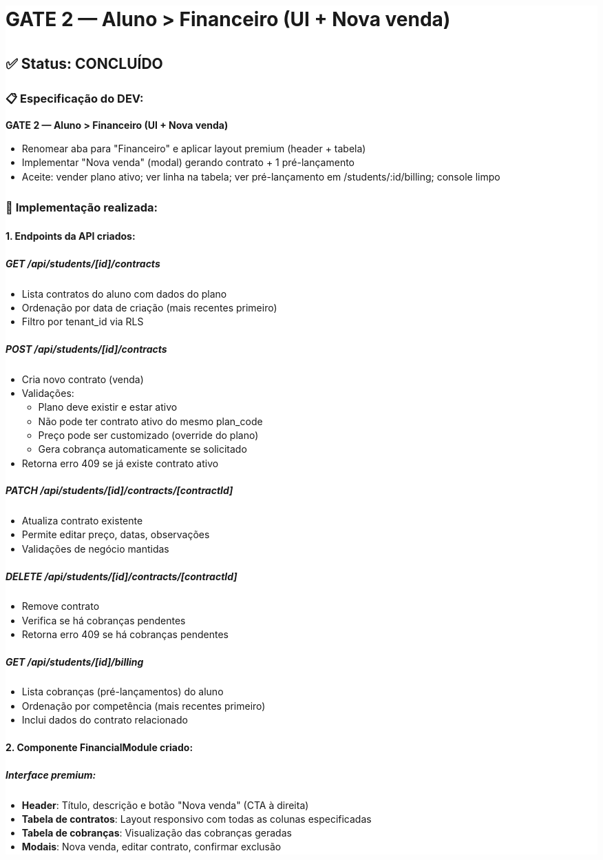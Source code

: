 # GATE 2 — Aluno > Financeiro (UI + Nova venda)

## ✅ **Status: CONCLUÍDO**

### 📋 **Especificação do DEV:**

**GATE 2 — Aluno > Financeiro (UI + Nova venda)**
- Renomear aba para "Financeiro" e aplicar layout premium (header + tabela)
- Implementar "Nova venda" (modal) gerando contrato + 1 pré-lançamento
- Aceite: vender plano ativo; ver linha na tabela; ver pré-lançamento em /students/:id/billing; console limpo

### 🎯 **Implementação realizada:**

#### **1. Endpoints da API criados:**

##### **GET /api/students/[id]/contracts**
- Lista contratos do aluno com dados do plano
- Ordenação por data de criação (mais recentes primeiro)
- Filtro por tenant_id via RLS

##### **POST /api/students/[id]/contracts**
- Cria novo contrato (venda)
- Validações:
  - Plano deve existir e estar ativo
  - Não pode ter contrato ativo do mesmo plan_code
  - Preço pode ser customizado (override do plano)
  - Gera cobrança automaticamente se solicitado
- Retorna erro 409 se já existe contrato ativo

##### **PATCH /api/students/[id]/contracts/[contractId]**
- Atualiza contrato existente
- Permite editar preço, datas, observações
- Validações de negócio mantidas

##### **DELETE /api/students/[id]/contracts/[contractId]**
- Remove contrato
- Verifica se há cobranças pendentes
- Retorna erro 409 se há cobranças pendentes

##### **GET /api/students/[id]/billing**
- Lista cobranças (pré-lançamentos) do aluno
- Ordenação por competência (mais recentes primeiro)
- Inclui dados do contrato relacionado

#### **2. Componente FinancialModule criado:**

##### **Interface premium:**
- **Header**: Título, descrição e botão "Nova venda" (CTA à direita)
- **Tabela de contratos**: Layout responsivo com todas as colunas especificadas
- **Tabela de cobranças**: Visualização das cobranças geradas
- **Modais**: Nova venda, editar contrato, confirmar exclusão
